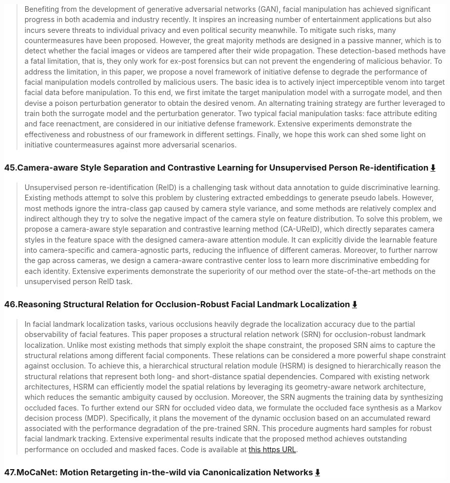 >  Benefiting from the development of generative adversarial networks (GAN), facial manipulation has achieved significant progress in both academia and industry recently. It inspires an increasing number of entertainment applications but also incurs severe threats to individual privacy and even political security meanwhile. To mitigate such risks, many countermeasures have been proposed. However, the great majority methods are designed in a passive manner, which is to detect whether the facial images or videos are tampered after their wide propagation. These detection-based methods have a fatal limitation, that is, they only work for ex-post forensics but can not prevent the engendering of malicious behavior. To address the limitation, in this paper, we propose a novel framework of initiative defense to degrade the performance of facial manipulation models controlled by malicious users. The basic idea is to actively inject imperceptible venom into target facial data before manipulation. To this end, we first imitate the target manipulation model with a surrogate model, and then devise a poison perturbation generator to obtain the desired venom. An alternating training strategy are further leveraged to train both the surrogate model and the perturbation generator. Two typical facial manipulation tasks: face attribute editing and face reenactment, are considered in our initiative defense framework. Extensive experiments demonstrate the effectiveness and robustness of our framework in different settings. Finally, we hope this work can shed some light on initiative countermeasures against more adversarial scenarios.      
### 45.Camera-aware Style Separation and Contrastive Learning for Unsupervised Person Re-identification  [ :arrow_down: ](https://arxiv.org/pdf/2112.10089.pdf)
>  Unsupervised person re-identification (ReID) is a challenging task without data annotation to guide discriminative learning. Existing methods attempt to solve this problem by clustering extracted embeddings to generate pseudo labels. However, most methods ignore the intra-class gap caused by camera style variance, and some methods are relatively complex and indirect although they try to solve the negative impact of the camera style on feature distribution. To solve this problem, we propose a camera-aware style separation and contrastive learning method (CA-UReID), which directly separates camera styles in the feature space with the designed camera-aware attention module. It can explicitly divide the learnable feature into camera-specific and camera-agnostic parts, reducing the influence of different cameras. Moreover, to further narrow the gap across cameras, we design a camera-aware contrastive center loss to learn more discriminative embedding for each identity. Extensive experiments demonstrate the superiority of our method over the state-of-the-art methods on the unsupervised person ReID task.      
### 46.Reasoning Structural Relation for Occlusion-Robust Facial Landmark Localization  [ :arrow_down: ](https://arxiv.org/pdf/2112.10087.pdf)
>  In facial landmark localization tasks, various occlusions heavily degrade the localization accuracy due to the partial observability of facial features. This paper proposes a structural relation network (SRN) for occlusion-robust landmark localization. Unlike most existing methods that simply exploit the shape constraint, the proposed SRN aims to capture the structural relations among different facial components. These relations can be considered a more powerful shape constraint against occlusion. To achieve this, a hierarchical structural relation module (HSRM) is designed to hierarchically reason the structural relations that represent both long- and short-distance spatial dependencies. Compared with existing network architectures, HSRM can efficiently model the spatial relations by leveraging its geometry-aware network architecture, which reduces the semantic ambiguity caused by occlusion. Moreover, the SRN augments the training data by synthesizing occluded faces. To further extend our SRN for occluded video data, we formulate the occluded face synthesis as a Markov decision process (MDP). Specifically, it plans the movement of the dynamic occlusion based on an accumulated reward associated with the performance degradation of the pre-trained SRN. This procedure augments hard samples for robust facial landmark tracking. Extensive experimental results indicate that the proposed method achieves outstanding performance on occluded and masked faces. Code is available at <a class="link-external link-https" href="https://github.com/zhuccly/SRN" rel="external noopener nofollow">this https URL</a>.      
### 47.MoCaNet: Motion Retargeting in-the-wild via Canonicalization Networks  [ :arrow_down: ](https://arxiv.org/pdf/2112.10082.pdf)